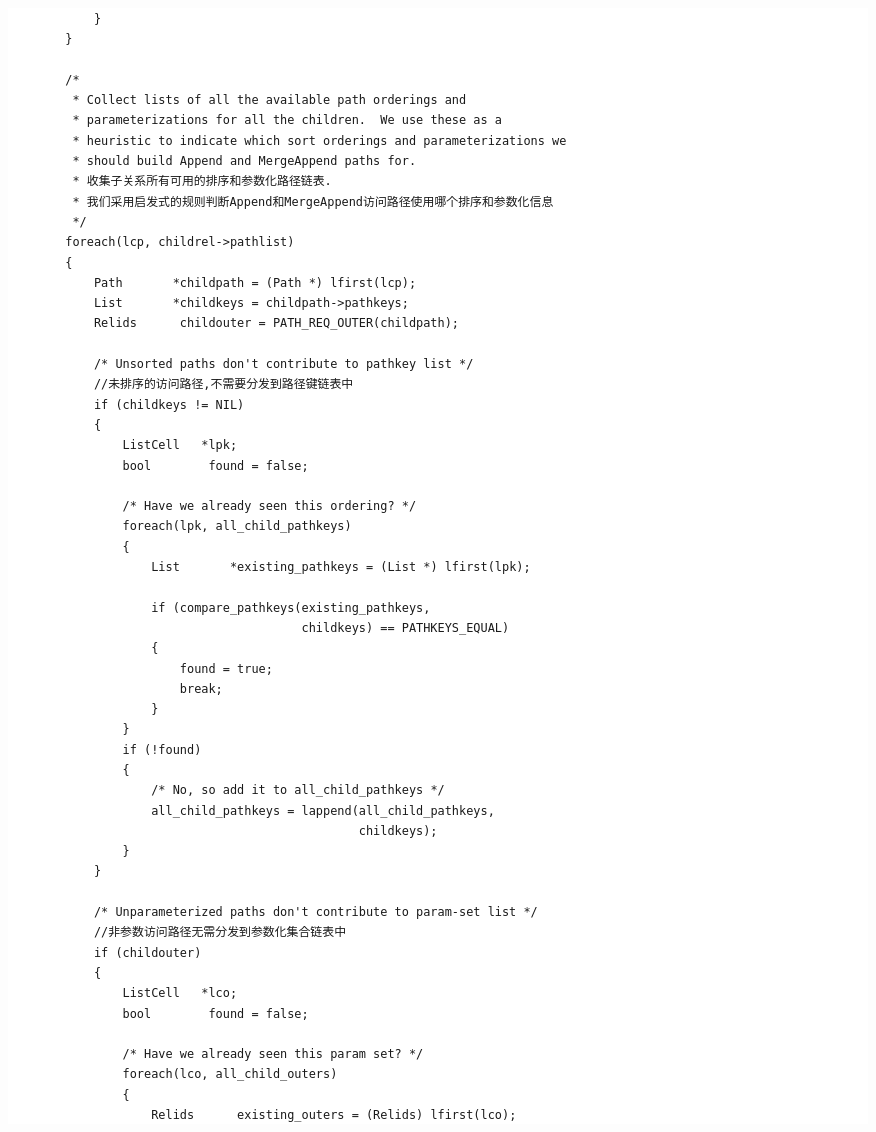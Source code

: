                 }
            }
    
            /*
             * Collect lists of all the available path orderings and
             * parameterizations for all the children.  We use these as a
             * heuristic to indicate which sort orderings and parameterizations we
             * should build Append and MergeAppend paths for.
             * 收集子关系所有可用的排序和参数化路径链表.
             * 我们采用启发式的规则判断Append和MergeAppend访问路径使用哪个排序和参数化信息
             */
            foreach(lcp, childrel->pathlist)
            {
                Path       *childpath = (Path *) lfirst(lcp);
                List       *childkeys = childpath->pathkeys;
                Relids      childouter = PATH_REQ_OUTER(childpath);
    
                /* Unsorted paths don't contribute to pathkey list */
                //未排序的访问路径,不需要分发到路径键链表中
                if (childkeys != NIL)
                {
                    ListCell   *lpk;
                    bool        found = false;
    
                    /* Have we already seen this ordering? */
                    foreach(lpk, all_child_pathkeys)
                    {
                        List       *existing_pathkeys = (List *) lfirst(lpk);
    
                        if (compare_pathkeys(existing_pathkeys,
                                             childkeys) == PATHKEYS_EQUAL)
                        {
                            found = true;
                            break;
                        }
                    }
                    if (!found)
                    {
                        /* No, so add it to all_child_pathkeys */
                        all_child_pathkeys = lappend(all_child_pathkeys,
                                                     childkeys);
                    }
                }
    
                /* Unparameterized paths don't contribute to param-set list */
                //非参数访问路径无需分发到参数化集合链表中
                if (childouter)
                {
                    ListCell   *lco;
                    bool        found = false;
    
                    /* Have we already seen this param set? */
                    foreach(lco, all_child_outers)
                    {
                        Relids      existing_outers = (Relids) lfirst(lco);
    